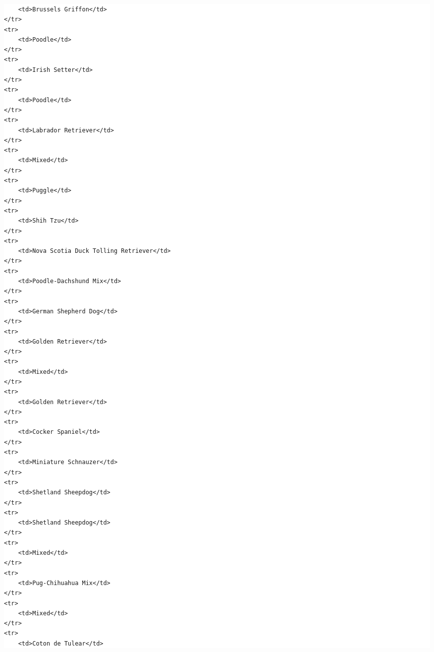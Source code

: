         <td>Brussels Griffon</td>
    </tr>
    <tr>
        <td>Poodle</td>
    </tr>
    <tr>
        <td>Irish Setter</td>
    </tr>
    <tr>
        <td>Poodle</td>
    </tr>
    <tr>
        <td>Labrador Retriever</td>
    </tr>
    <tr>
        <td>Mixed</td>
    </tr>
    <tr>
        <td>Puggle</td>
    </tr>
    <tr>
        <td>Shih Tzu</td>
    </tr>
    <tr>
        <td>Nova Scotia Duck Tolling Retriever</td>
    </tr>
    <tr>
        <td>Poodle-Dachshund Mix</td>
    </tr>
    <tr>
        <td>German Shepherd Dog</td>
    </tr>
    <tr>
        <td>Golden Retriever</td>
    </tr>
    <tr>
        <td>Mixed</td>
    </tr>
    <tr>
        <td>Golden Retriever</td>
    </tr>
    <tr>
        <td>Cocker Spaniel</td>
    </tr>
    <tr>
        <td>Miniature Schnauzer</td>
    </tr>
    <tr>
        <td>Shetland Sheepdog</td>
    </tr>
    <tr>
        <td>Shetland Sheepdog</td>
    </tr>
    <tr>
        <td>Mixed</td>
    </tr>
    <tr>
        <td>Pug-Chihuahua Mix</td>
    </tr>
    <tr>
        <td>Mixed</td>
    </tr>
    <tr>
        <td>Coton de Tulear</td>